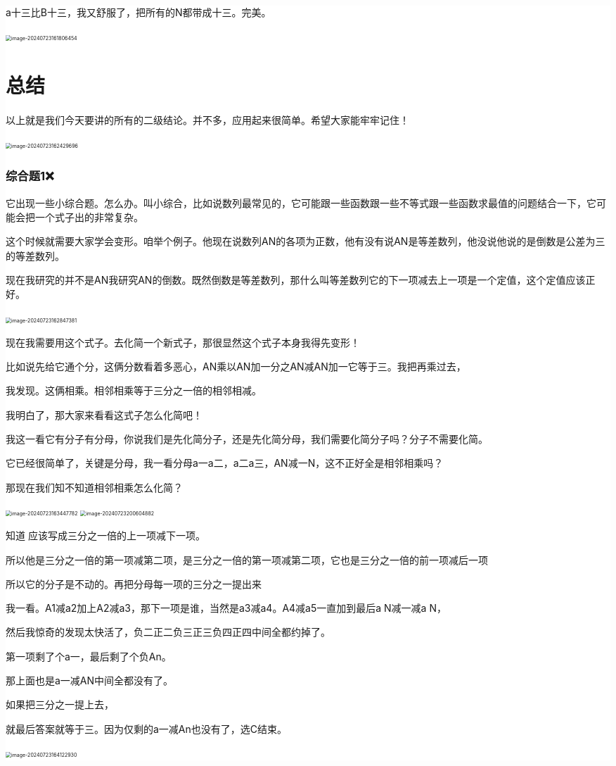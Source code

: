 a十三比B十三，我又舒服了，把所有的N都带成十三。完美。

<img src="/Users/yuebinghui/Documents/program/github/note/images/image-20240723161806454.png" alt="image-20240723161806454" style="zoom:50%;" />

# 总结

以上就是我们今天要讲的所有的二级结论。并不多，应用起来很简单。希望大家能牢牢记住！

<img src="/Users/yuebinghui/Documents/program/github/note/images/image-20240723162429696.png" alt="image-20240723162429696" style="zoom:50%;" />

### 综合题1❌

它出现一些小综合题。怎么办。叫小综合，比如说数列最常见的，它可能跟一些函数跟一些不等式跟一些函数求最值的问题结合一下，它可能会把一个式子出的非常复杂。

这个时候就需要大家学会变形。咱举个例子。他现在说数列AN的各项为正数，他有没有说AN是等差数列，他没说他说的是倒数是公差为三的等差数列。

现在我研究的并不是AN我研究AN的倒数。既然倒数是等差数列，那什么叫等差数列它的下一项减去上一项是一个定值，这个定值应该正好。

<img src="/Users/yuebinghui/Documents/program/github/note/images/image-20240723162847381.png" alt="image-20240723162847381" style="zoom:50%;" />

现在我需要用这个式子。去化简一个新式子，那很显然这个式子本身我得先变形！

比如说先给它通个分，这俩分数看着多恶心，AN乘以AN加一分之AN减AN加一它等于三。我把再乘过去，

我发现。这俩相乘。相邻相乘等于三分之一倍的相邻相减。

我明白了，那大家来看看这式子怎么化简吧！

我这一看它有分子有分母，你说我们是先化简分子，还是先化简分母，我们需要化简分子吗？分子不需要化简。

它已经很简单了，关键是分母，我一看分母a一a二，a二a三，AN减一N，这不正好全是相邻相乘吗？

那现在我们知不知道相邻相乘怎么化简？

<img src="/Users/yuebinghui/Documents/program/github/note/images/image-20240723163447782.png" alt="image-20240723163447782" style="zoom:50%;" />

<img src="/Users/yuebinghui/Documents/program/github/note/images/image-20240723200604882.png" alt="image-20240723200604882" style="zoom:50%;" />

知道
应该写成三分之一倍的上一项减下一项。

所以他是三分之一倍的第一项减第二项，是三分之一倍的第一项减第二项，它也是三分之一倍的前一项减后一项

所以它的分子是不动的。再把分母每一项的三分之一提出来

我一看。A1减a2加上A2减a3，那下一项是谁，当然是a3减a4。A4减a5一直加到最后a N减一减a N，

然后我惊奇的发现太快活了，负二正二负三正三负四正四中间全都约掉了。

第一项剩了个a一，最后剩了个负An。

那上面也是a一减AN中间全都没有了。

如果把三分之一提上去，

就最后答案就等于三。因为仅剩的a一减An也没有了，选C结束。

<img src="/Users/yuebinghui/Documents/program/github/note/images/image-20240723164122930.png" alt="image-20240723164122930" style="zoom:50%;" />


